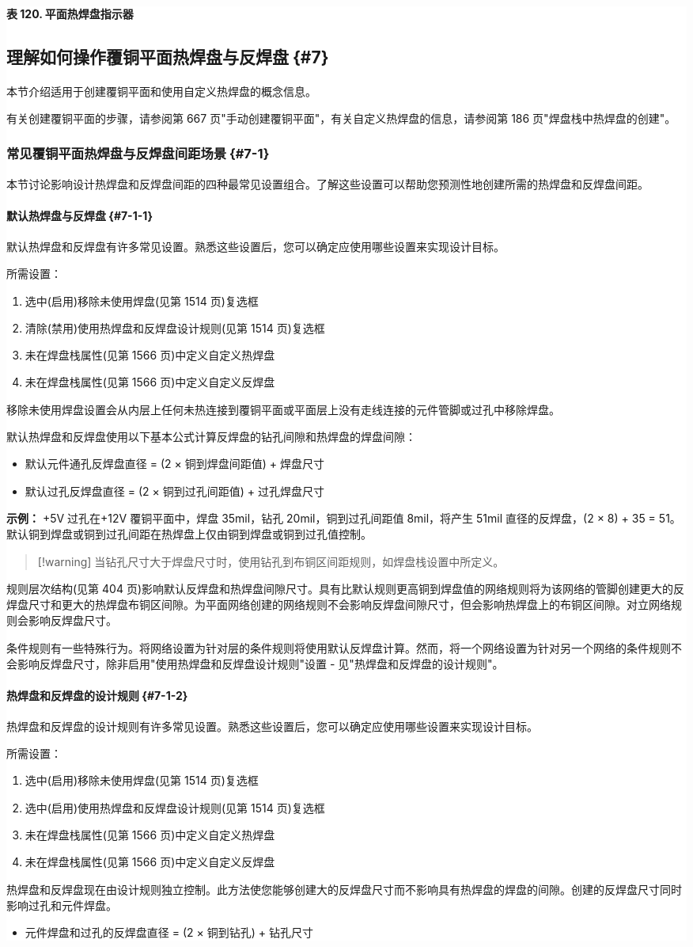 **表 120. 平面热焊盘指示器**

## 理解如何操作覆铜平面热焊盘与反焊盘 \{#7}

本节介绍适用于创建覆铜平面和使用自定义热焊盘的概念信息。

有关创建覆铜平面的步骤，请参阅第 667 页"手动创建覆铜平面"，有关自定义热焊盘的信息，请参阅第 186 页"焊盘栈中热焊盘的创建"。

### 常见覆铜平面热焊盘与反焊盘间距场景 \{#7-1}

本节讨论影响设计热焊盘和反焊盘间距的四种最常见设置组合。了解这些设置可以帮助您预测性地创建所需的热焊盘和反焊盘间距。

#### 默认热焊盘与反焊盘 \{#7-1-1}

默认热焊盘和反焊盘有许多常见设置。熟悉这些设置后，您可以确定应使用哪些设置来实现设计目标。

所需设置：

1. 选中(启用)移除未使用焊盘(见第 1514 页)复选框

2. 清除(禁用)使用热焊盘和反焊盘设计规则(见第 1514 页)复选框

3. 未在焊盘栈属性(见第 1566 页)中定义自定义热焊盘

4. 未在焊盘栈属性(见第 1566 页)中定义自定义反焊盘

移除未使用焊盘设置会从内层上任何未热连接到覆铜平面或平面层上没有走线连接的元件管脚或过孔中移除焊盘。

默认热焊盘和反焊盘使用以下基本公式计算反焊盘的钻孔间隙和热焊盘的焊盘间隙：

- 默认元件通孔反焊盘直径 = (2 × 铜到焊盘间距值) + 焊盘尺寸

- 默认过孔反焊盘直径 = (2 × 铜到过孔间距值) + 过孔焊盘尺寸

**示例：** +5V 过孔在+12V 覆铜平面中，焊盘 35mil，钻孔 20mil，铜到过孔间距值 8mil，将产生 51mil 直径的反焊盘，(2 × 8) + 35 = 51。默认铜到焊盘或铜到过孔间距在热焊盘上仅由铜到焊盘或铜到过孔值控制。

> [!warning] 当钻孔尺寸大于焊盘尺寸时，使用钻孔到布铜区间距规则，如焊盘栈设置中所定义。

规则层次结构(见第 404 页)影响默认反焊盘和热焊盘间隙尺寸。具有比默认规则更高铜到焊盘值的网络规则将为该网络的管脚创建更大的反焊盘尺寸和更大的热焊盘布铜区间隙。为平面网络创建的网络规则不会影响反焊盘间隙尺寸，但会影响热焊盘上的布铜区间隙。对立网络规则会影响反焊盘尺寸。

条件规则有一些特殊行为。将网络设置为针对层的条件规则将使用默认反焊盘计算。然而，将一个网络设置为针对另一个网络的条件规则不会影响反焊盘尺寸，除非启用"使用热焊盘和反焊盘设计规则"设置 - 见"热焊盘和反焊盘的设计规则"。

#### 热焊盘和反焊盘的设计规则 \{#7-1-2}

热焊盘和反焊盘的设计规则有许多常见设置。熟悉这些设置后，您可以确定应使用哪些设置来实现设计目标。

所需设置：

1. 选中(启用)移除未使用焊盘(见第 1514 页)复选框

2. 选中(启用)使用热焊盘和反焊盘设计规则(见第 1514 页)复选框

3. 未在焊盘栈属性(见第 1566 页)中定义自定义热焊盘

4. 未在焊盘栈属性(见第 1566 页)中定义自定义反焊盘

热焊盘和反焊盘现在由设计规则独立控制。此方法使您能够创建大的反焊盘尺寸而不影响具有热焊盘的焊盘的间隙。创建的反焊盘尺寸同时影响过孔和元件焊盘。

- 元件焊盘和过孔的反焊盘直径 = (2 × 铜到钻孔) + 钻孔尺寸
